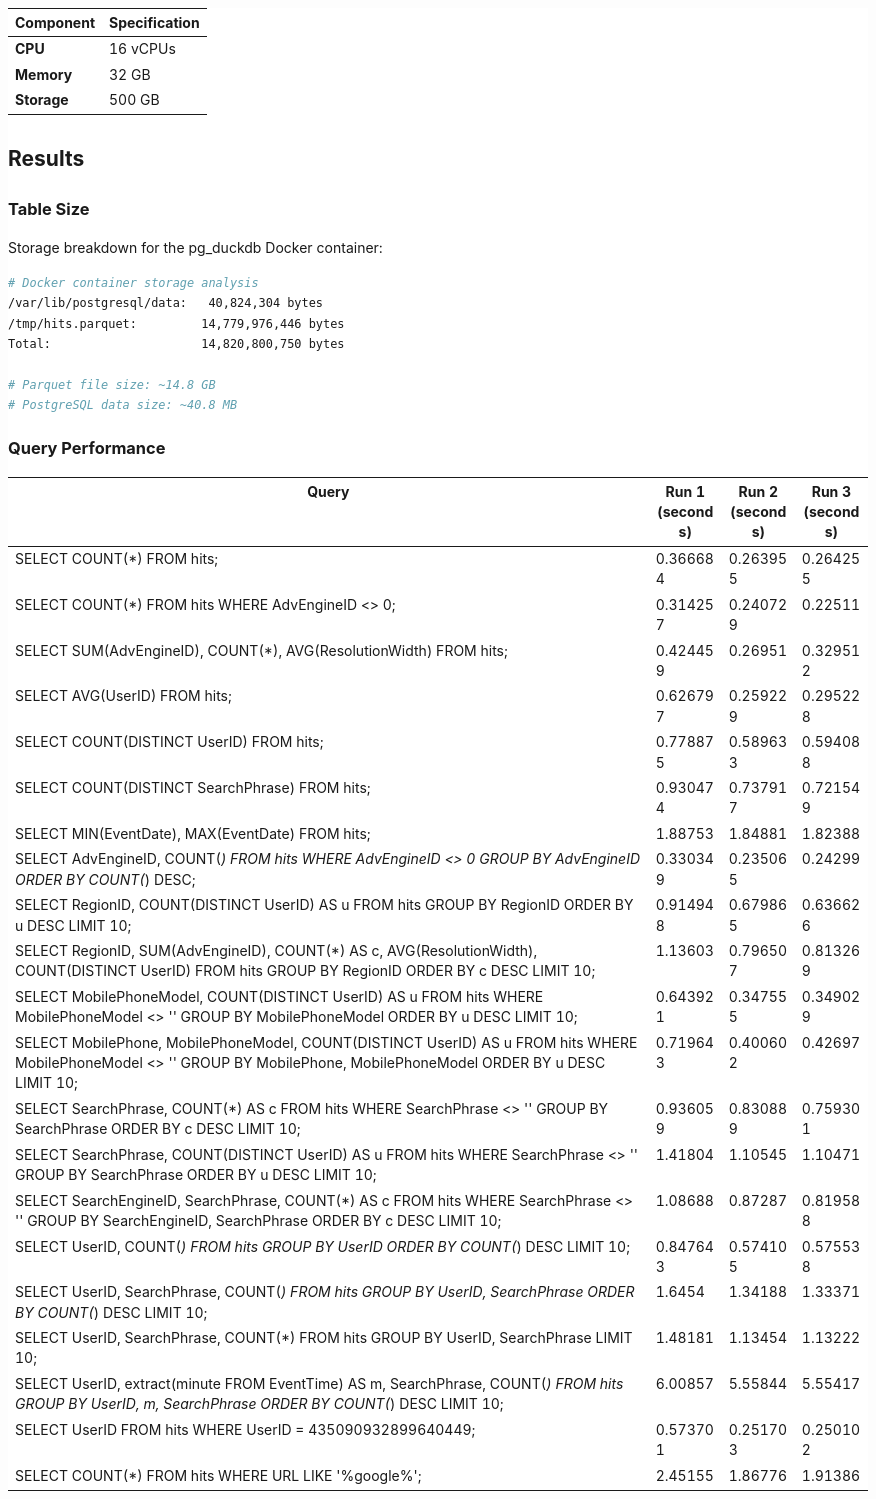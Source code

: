 | Component  | Specification  |
|------------|---------------|
| **CPU**    | 16 vCPUs      |
| **Memory** | 32 GB         |
| **Storage**| 500 GB        |



## **Results**

### **Table Size**

Storage breakdown for the pg_duckdb Docker container:

```sh
# Docker container storage analysis
/var/lib/postgresql/data:   40,824,304 bytes
/tmp/hits.parquet:         14,779,976,446 bytes
Total:                     14,820,800,750 bytes

# Parquet file size: ~14.8 GB
# PostgreSQL data size: ~40.8 MB
```

### **Query Performance**
| Query | Run 1 (seconds) | Run 2 (seconds) | Run 3 (seconds) |
|-------|----------------|----------------|----------------|
| SELECT COUNT(*) FROM hits; | 0.366684 | 0.263955 | 0.264255 |
| SELECT COUNT(*) FROM hits WHERE AdvEngineID <> 0; | 0.314257 | 0.240729 | 0.22511 |
| SELECT SUM(AdvEngineID), COUNT(*), AVG(ResolutionWidth) FROM hits; | 0.424459 | 0.26951 | 0.329512 |
| SELECT AVG(UserID) FROM hits; | 0.626797 | 0.259229 | 0.295228 |
| SELECT COUNT(DISTINCT UserID) FROM hits; | 0.778875 | 0.589633 | 0.594088 |
| SELECT COUNT(DISTINCT SearchPhrase) FROM hits; | 0.930474 | 0.737917 | 0.721549 |
| SELECT MIN(EventDate), MAX(EventDate) FROM hits; | 1.88753 | 1.84881 | 1.82388 |
| SELECT AdvEngineID, COUNT(*) FROM hits WHERE AdvEngineID <> 0 GROUP BY AdvEngineID ORDER BY COUNT(*) DESC; | 0.330349 | 0.235065 | 0.24299 |
| SELECT RegionID, COUNT(DISTINCT UserID) AS u FROM hits GROUP BY RegionID ORDER BY u DESC LIMIT 10; | 0.914948 | 0.679865 | 0.636626 |
| SELECT RegionID, SUM(AdvEngineID), COUNT(*) AS c, AVG(ResolutionWidth), COUNT(DISTINCT UserID) FROM hits GROUP BY RegionID ORDER BY c DESC LIMIT 10; | 1.13603 | 0.796507 | 0.813269 |
| SELECT MobilePhoneModel, COUNT(DISTINCT UserID) AS u FROM hits WHERE MobilePhoneModel <> '' GROUP BY MobilePhoneModel ORDER BY u DESC LIMIT 10; | 0.643921 | 0.347555 | 0.349029 |
| SELECT MobilePhone, MobilePhoneModel, COUNT(DISTINCT UserID) AS u FROM hits WHERE MobilePhoneModel <> '' GROUP BY MobilePhone, MobilePhoneModel ORDER BY u DESC LIMIT 10; | 0.719643 | 0.400602 | 0.42697 |
| SELECT SearchPhrase, COUNT(*) AS c FROM hits WHERE SearchPhrase <> '' GROUP BY SearchPhrase ORDER BY c DESC LIMIT 10; | 0.936059 | 0.830889 | 0.759301 |
| SELECT SearchPhrase, COUNT(DISTINCT UserID) AS u FROM hits WHERE SearchPhrase <> '' GROUP BY SearchPhrase ORDER BY u DESC LIMIT 10; | 1.41804 | 1.10545 | 1.10471 |
| SELECT SearchEngineID, SearchPhrase, COUNT(*) AS c FROM hits WHERE SearchPhrase <> '' GROUP BY SearchEngineID, SearchPhrase ORDER BY c DESC LIMIT 10; | 1.08688 | 0.87287 | 0.819588 |
| SELECT UserID, COUNT(*) FROM hits GROUP BY UserID ORDER BY COUNT(*) DESC LIMIT 10; | 0.847643 | 0.574105 | 0.575538 |
| SELECT UserID, SearchPhrase, COUNT(*) FROM hits GROUP BY UserID, SearchPhrase ORDER BY COUNT(*) DESC LIMIT 10; | 1.6454 | 1.34188 | 1.33371 |
| SELECT UserID, SearchPhrase, COUNT(*) FROM hits GROUP BY UserID, SearchPhrase LIMIT 10; | 1.48181 | 1.13454 | 1.13222 |
| SELECT UserID, extract(minute FROM EventTime) AS m, SearchPhrase, COUNT(*) FROM hits GROUP BY UserID, m, SearchPhrase ORDER BY COUNT(*) DESC LIMIT 10; | 6.00857 | 5.55844 | 5.55417 |
| SELECT UserID FROM hits WHERE UserID = 435090932899640449; | 0.573701 | 0.251703 | 0.250102 |
| SELECT COUNT(*) FROM hits WHERE URL LIKE '%google%'; | 2.45155 | 1.86776 | 1.91386 |